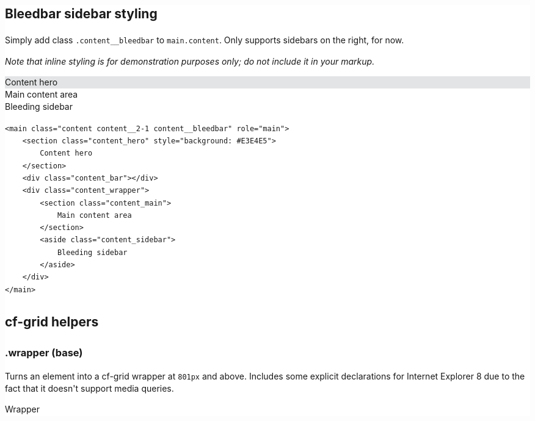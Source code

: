 
## Bleedbar sidebar styling

Simply add class `.content__bleedbar` to `main.content`. Only supports
sidebars on the right, for now.

_Note that inline styling is for demonstration purposes only; do not include
it in your markup._

<main class="content content__2-1 content__bleedbar" role="main">
    <section class="content_hero" style="background: #E3E4E5">
        Content hero
    </section>
    <div class="content_bar"></div>
    <div class="content_wrapper">
        <section class="content_main">
            Main content area
        </section>
        <aside class="content_sidebar">
            Bleeding sidebar
        </aside>
    </div>
</main>

```
<main class="content content__2-1 content__bleedbar" role="main">
    <section class="content_hero" style="background: #E3E4E5">
        Content hero
    </section>
    <div class="content_bar"></div>
    <div class="content_wrapper">
        <section class="content_main">
            Main content area
        </section>
        <aside class="content_sidebar">
            Bleeding sidebar
        </aside>
    </div>
</main>
```


## cf-grid helpers

### .wrapper (base)

Turns an element into a cf-grid wrapper at `801px` and above. Includes some
explicit declarations for Internet Explorer 8 due to the fact that it doesn't
support media queries.

<div class="wrapper">
    Wrapper
</div>
